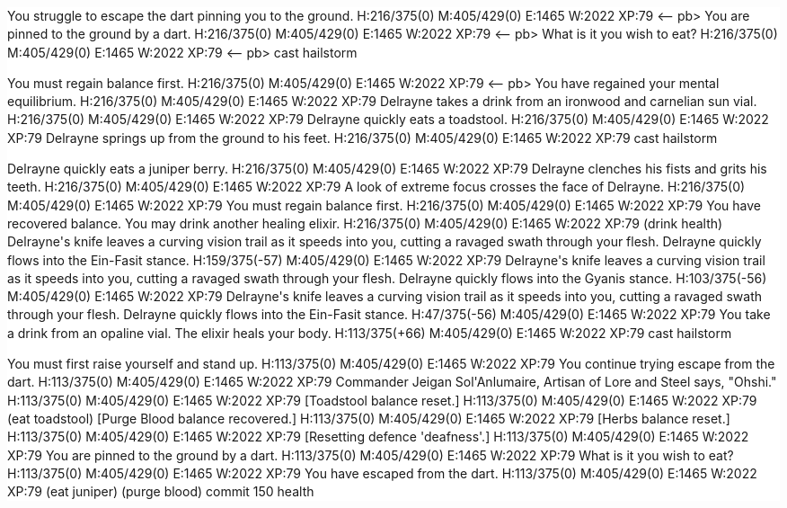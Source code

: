 You struggle to escape the dart pinning you to the ground.
H:216/375(0) M:405/429(0) E:1465 W:2022 XP:79 <-- pb> <w> 
You are pinned to the ground by a dart.
H:216/375(0) M:405/429(0) E:1465 W:2022 XP:79 <-- pb> <w> 
What is it you wish to eat?
H:216/375(0) M:405/429(0) E:1465 W:2022 XP:79 <-- pb> <w> cast hailstorm

You must regain balance first.
H:216/375(0) M:405/429(0) E:1465 W:2022 XP:79 <-- pb> <w> 
You have regained your mental equilibrium.
H:216/375(0) M:405/429(0) E:1465 W:2022 XP:79 <e- pb> <w> 
Delrayne takes a drink from an ironwood and carnelian sun vial.
H:216/375(0) M:405/429(0) E:1465 W:2022 XP:79 <e- pb> <w> 
Delrayne quickly eats a toadstool.
H:216/375(0) M:405/429(0) E:1465 W:2022 XP:79 <e- pb> <w> 
Delrayne springs up from the ground to his feet.
H:216/375(0) M:405/429(0) E:1465 W:2022 XP:79 <e- pb> <w> cast hailstorm

Delrayne quickly eats a juniper berry.
H:216/375(0) M:405/429(0) E:1465 W:2022 XP:79 <e- pb> <w> 
Delrayne clenches his fists and grits his teeth.
H:216/375(0) M:405/429(0) E:1465 W:2022 XP:79 <e- pb> <w> 
A look of extreme focus crosses the face of Delrayne.
H:216/375(0) M:405/429(0) E:1465 W:2022 XP:79 <e- pb> <w> 
You must regain balance first.
H:216/375(0) M:405/429(0) E:1465 W:2022 XP:79 <e- pb> <w> 
You have recovered balance.
You may drink another healing elixir.
H:216/375(0) M:405/429(0) E:1465 W:2022 XP:79 <eb pb> <w> (drink health) 
Delrayne's knife leaves a curving vision trail as it speeds into you, cutting a
ravaged swath through your flesh.
Delrayne quickly flows into the Ein-Fasit stance.
H:159/375(-57) M:405/429(0) E:1465 W:2022 XP:79 <eb pb> <w> 
Delrayne's knife leaves a curving vision trail as it speeds into you, cutting a
ravaged swath through your flesh.
Delrayne quickly flows into the Gyanis stance.
H:103/375(-56) M:405/429(0) E:1465 W:2022 XP:79 <eb pb> <w> 
Delrayne's knife leaves a curving vision trail as it speeds into you, cutting a
ravaged swath through your flesh.
Delrayne quickly flows into the Ein-Fasit stance.
H:47/375(-56) M:405/429(0) E:1465 W:2022 XP:79 <eb pb> <w> 
You take a drink from an opaline vial.
The elixir heals your body.
H:113/375(+66) M:405/429(0) E:1465 W:2022 XP:79 <eb pb> <w> cast hailstorm

You must first raise yourself and stand up.
H:113/375(0) M:405/429(0) E:1465 W:2022 XP:79 <eb pb> <w> 
You continue trying escape from the dart.
H:113/375(0) M:405/429(0) E:1465 W:2022 XP:79 <eb pb> <w> 
Commander Jeigan Sol'Anlumaire, Artisan of Lore and Steel says, "Ohshi."
H:113/375(0) M:405/429(0) E:1465 W:2022 XP:79 <eb pb> <w> 
[Toadstool balance reset.]
H:113/375(0) M:405/429(0) E:1465 W:2022 XP:79 <eb pb> <w> (eat toadstool) 
[Purge Blood balance recovered.]
H:113/375(0) M:405/429(0) E:1465 W:2022 XP:79 <eb pb> <w> 
[Herbs balance reset.]
H:113/375(0) M:405/429(0) E:1465 W:2022 XP:79 <eb pb> <w> 
[Resetting defence 'deafness'.]
H:113/375(0) M:405/429(0) E:1465 W:2022 XP:79 <eb pb> <w> 
You are pinned to the ground by a dart.
H:113/375(0) M:405/429(0) E:1465 W:2022 XP:79 <eb pb> <w> 
What is it you wish to eat?
H:113/375(0) M:405/429(0) E:1465 W:2022 XP:79 <eb pb> <w> 
You have escaped from the dart.
H:113/375(0) M:405/429(0) E:1465 W:2022 XP:79 <eb pb> (eat juniper) (purge blood) commit 150 health
